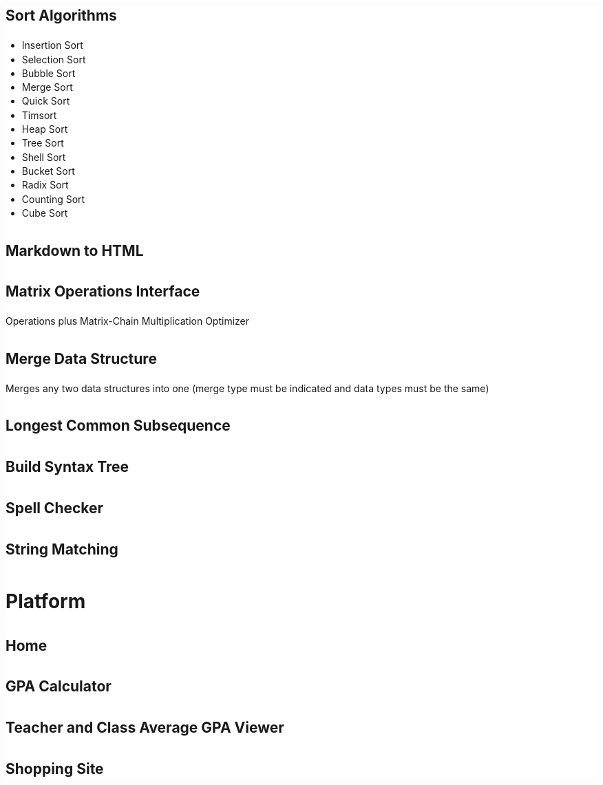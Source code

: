 ## Sort Algorithms

- Insertion Sort
- Selection Sort
- Bubble Sort
- Merge Sort
- Quick Sort
- Timsort
- Heap Sort
- Tree Sort
- Shell Sort
- Bucket Sort
- Radix Sort
- Counting Sort
- Cube Sort

## Markdown to HTML

## Matrix Operations Interface

Operations plus Matrix-Chain Multiplication Optimizer

## Merge Data Structure

Merges any two data structures into one (merge type must be indicated and data types must be the same)

## Longest Common Subsequence

## Build Syntax Tree

## Spell Checker

## String Matching

# Platform

## Home

## GPA Calculator

## Teacher and Class Average GPA Viewer

## Shopping Site
